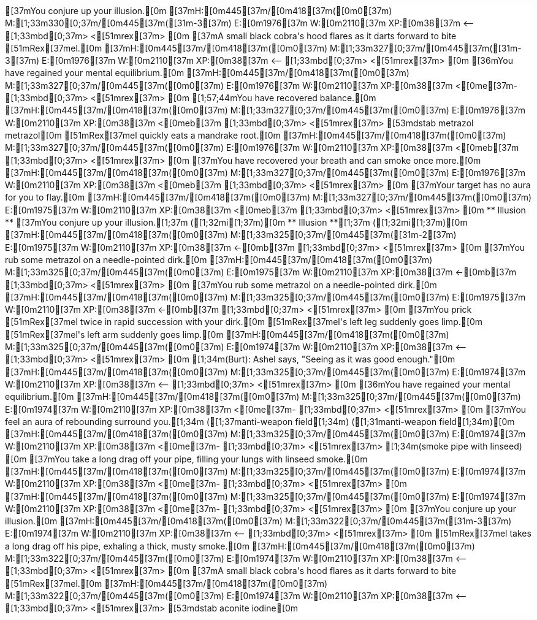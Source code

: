 [37mYou conjure up your illusion.[0m
[37mH:[0m445[37m/[0m418[37m([0m0[37m) M:[1;33m330[0;37m/[0m445[37m([31m-3[37m) E:[0m1976[37m W:[0m2110[37m XP:[0m38[37m <-- [1;33mbd[0;37m> <[51mrex[37m> [0m
[37mA small black cobra's hood flares as it darts forward to bite [51mRex[37mel.[0m
[37mH:[0m445[37m/[0m418[37m([0m0[37m) M:[1;33m327[0;37m/[0m445[37m([31m-3[37m) E:[0m1976[37m W:[0m2110[37m XP:[0m38[37m <-- [1;33mbd[0;37m> <[51mrex[37m> [0m
[36mYou have regained your mental equilibrium.[0m
[37mH:[0m445[37m/[0m418[37m([0m0[37m) M:[1;33m327[0;37m/[0m445[37m([0m0[37m) E:[0m1976[37m W:[0m2110[37m XP:[0m38[37m <[0me[37m- [1;33mbd[0;37m> <[51mrex[37m> [0m
[1;57;44mYou have recovered balance.[0m
[37mH:[0m445[37m/[0m418[37m([0m0[37m) M:[1;33m327[0;37m/[0m445[37m([0m0[37m) E:[0m1976[37m W:[0m2110[37m XP:[0m38[37m <[0meb[37m [1;33mbd[0;37m> <[51mrex[37m> [53mdstab metrazol metrazol[0m
[51mRex[37mel quickly eats a mandrake root.[0m
[37mH:[0m445[37m/[0m418[37m([0m0[37m) M:[1;33m327[0;37m/[0m445[37m([0m0[37m) E:[0m1976[37m W:[0m2110[37m XP:[0m38[37m <[0meb[37m [1;33mbd[0;37m> <[51mrex[37m> [0m
[37mYou have recovered your breath and can smoke once more.[0m
[37mH:[0m445[37m/[0m418[37m([0m0[37m) M:[1;33m327[0;37m/[0m445[37m([0m0[37m) E:[0m1976[37m W:[0m2110[37m XP:[0m38[37m <[0meb[37m [1;33mbd[0;37m> <[51mrex[37m> [0m
[37mYour target has no aura for you to flay.[0m
[37mH:[0m445[37m/[0m418[37m([0m0[37m) M:[1;33m327[0;37m/[0m445[37m([0m0[37m) E:[0m1975[37m W:[0m2110[37m XP:[0m38[37m <[0meb[37m [1;33mbd[0;37m> <[51mrex[37m> [0m
** Illusion **
[37mYou conjure up your illusion.[1;37m ([1;32mi[1;37m)[0m
** Illusion **[1;37m ([1;32mi[1;37m)[0m
[37mH:[0m445[37m/[0m418[37m([0m0[37m) M:[1;33m325[0;37m/[0m445[37m([31m-2[37m) E:[0m1975[37m W:[0m2110[37m XP:[0m38[37m <-[0mb[37m [1;33mbd[0;37m> <[51mrex[37m> [0m
[37mYou rub some metrazol on a needle-pointed dirk.[0m
[37mH:[0m445[37m/[0m418[37m([0m0[37m) M:[1;33m325[0;37m/[0m445[37m([0m0[37m) E:[0m1975[37m W:[0m2110[37m XP:[0m38[37m <-[0mb[37m [1;33mbd[0;37m> <[51mrex[37m> [0m
[37mYou rub some metrazol on a needle-pointed dirk.[0m
[37mH:[0m445[37m/[0m418[37m([0m0[37m) M:[1;33m325[0;37m/[0m445[37m([0m0[37m) E:[0m1975[37m W:[0m2110[37m XP:[0m38[37m <-[0mb[37m [1;33mbd[0;37m> <[51mrex[37m> [0m
[37mYou prick [51mRex[37mel twice in rapid succession with your dirk.[0m
[51mRex[37mel's left leg suddenly goes limp.[0m
[51mRex[37mel's left arm suddenly goes limp.[0m
[37mH:[0m445[37m/[0m418[37m([0m0[37m) M:[1;33m325[0;37m/[0m445[37m([0m0[37m) E:[0m1974[37m W:[0m2110[37m XP:[0m38[37m <-- [1;33mbd[0;37m> <[51mrex[37m> [0m
[1;34m(Burt): Ashel says, "Seeing as it was good enough."[0m
[37mH:[0m445[37m/[0m418[37m([0m0[37m) M:[1;33m325[0;37m/[0m445[37m([0m0[37m) E:[0m1974[37m W:[0m2110[37m XP:[0m38[37m <-- [1;33mbd[0;37m> <[51mrex[37m> [0m
[36mYou have regained your mental equilibrium.[0m
[37mH:[0m445[37m/[0m418[37m([0m0[37m) M:[1;33m325[0;37m/[0m445[37m([0m0[37m) E:[0m1974[37m W:[0m2110[37m XP:[0m38[37m <[0me[37m- [1;33mbd[0;37m> <[51mrex[37m> [0m
[37mYou feel an aura of rebounding surround you.[1;34m ([1;37manti-weapon field[1;34m) ([1;31manti-weapon field[1;34m)[0m
[37mH:[0m445[37m/[0m418[37m([0m0[37m) M:[1;33m325[0;37m/[0m445[37m([0m0[37m) E:[0m1974[37m W:[0m2110[37m XP:[0m38[37m <[0me[37m- [1;33mbd[0;37m> <[51mrex[37m> [1;34m(smoke pipe with linseed) [0m
[37mYou take a long drag off your pipe, filling your lungs with linseed smoke.[0m
[37mH:[0m445[37m/[0m418[37m([0m0[37m) M:[1;33m325[0;37m/[0m445[37m([0m0[37m) E:[0m1974[37m W:[0m2110[37m XP:[0m38[37m <[0me[37m- [1;33mbd[0;37m> <[51mrex[37m> [0m
[37mH:[0m445[37m/[0m418[37m([0m0[37m) M:[1;33m325[0;37m/[0m445[37m([0m0[37m) E:[0m1974[37m W:[0m2110[37m XP:[0m38[37m <[0me[37m- [1;33mbd[0;37m> <[51mrex[37m> [0m
[37mYou conjure up your illusion.[0m
[37mH:[0m445[37m/[0m418[37m([0m0[37m) M:[1;33m322[0;37m/[0m445[37m([31m-3[37m) E:[0m1974[37m W:[0m2110[37m XP:[0m38[37m <-- [1;33mbd[0;37m> <[51mrex[37m> [0m
[51mRex[37mel takes a long drag off his pipe, exhaling a thick, musty smoke.[0m
[37mH:[0m445[37m/[0m418[37m([0m0[37m) M:[1;33m322[0;37m/[0m445[37m([0m0[37m) E:[0m1974[37m W:[0m2110[37m XP:[0m38[37m <-- [1;33mbd[0;37m> <[51mrex[37m> [0m
[37mA small black cobra's hood flares as it darts forward to bite [51mRex[37mel.[0m
[37mH:[0m445[37m/[0m418[37m([0m0[37m) M:[1;33m322[0;37m/[0m445[37m([0m0[37m) E:[0m1974[37m W:[0m2110[37m XP:[0m38[37m <-- [1;33mbd[0;37m> <[51mrex[37m> [53mdstab aconite iodine[0m